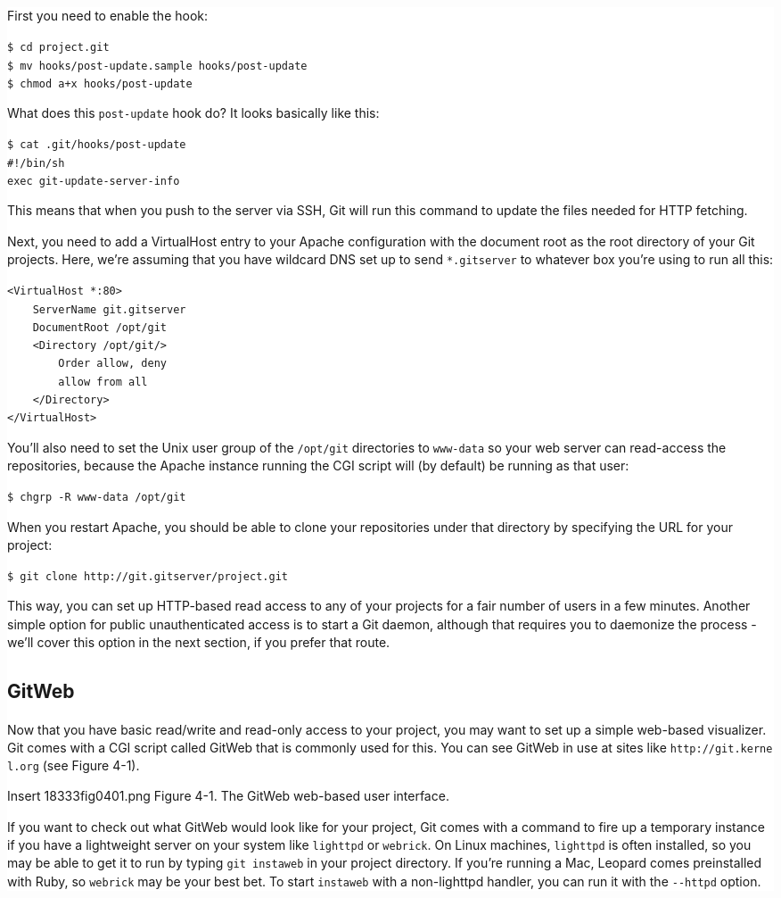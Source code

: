 First you need to enable the hook:

	$ cd project.git
	$ mv hooks/post-update.sample hooks/post-update
	$ chmod a+x hooks/post-update

What does this `post-update` hook do? It looks basically like this:

	$ cat .git/hooks/post-update
	#!/bin/sh
	exec git-update-server-info

This means that when you push to the server via SSH, Git will run this command to update the files needed for HTTP fetching.

Next, you need to add a VirtualHost entry to your Apache configuration with the document root as the root directory of your Git projects. Here, we’re assuming that you have wildcard DNS set up to send `*.gitserver` to whatever box you’re using to run all this:

	<VirtualHost *:80>
	    ServerName git.gitserver
	    DocumentRoot /opt/git
	    <Directory /opt/git/>
	        Order allow, deny
	        allow from all
	    </Directory>
	</VirtualHost>

You’ll also need to set the Unix user group of the `/opt/git` directories to `www-data` so your web server can read-access the repositories, because the Apache instance running the CGI script will (by default) be running as that user:

	$ chgrp -R www-data /opt/git

When you restart Apache, you should be able to clone your repositories under that directory by specifying the URL for your project:

	$ git clone http://git.gitserver/project.git

This way, you can set up HTTP-based read access to any of your projects for a fair number of users in a few minutes. Another simple option for public unauthenticated access is to start a Git daemon, although that requires you to daemonize the process - we’ll cover this option in the next section, if you prefer that route.

## GitWeb ##

Now that you have basic read/write and read-only access to your project, you may want to set up a simple web-based visualizer. Git comes with a CGI script called GitWeb that is commonly used for this. You can see GitWeb in use at sites like `http://git.kernel.org` (see Figure 4-1).

Insert 18333fig0401.png
Figure 4-1. The GitWeb web-based user interface.

If you want to check out what GitWeb would look like for your project, Git comes with a command to fire up a temporary instance if you have a lightweight server on your system like `lighttpd` or `webrick`. On Linux machines, `lighttpd` is often installed, so you may be able to get it to run by typing `git instaweb` in your project directory. If you’re running a Mac, Leopard comes preinstalled with Ruby, so `webrick` may be your best bet. To start `instaweb` with a non-lighttpd handler, you can run it with the `--httpd` option.
